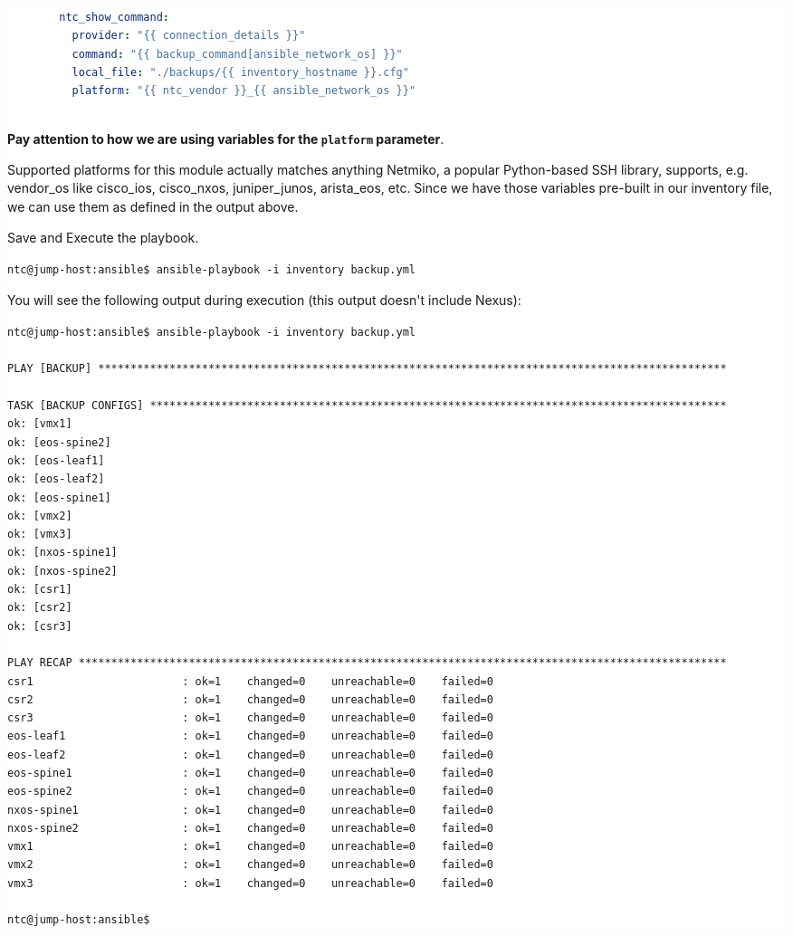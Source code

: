 ```yaml
        ntc_show_command:
          provider: "{{ connection_details }}"
          command: "{{ backup_command[ansible_network_os] }}"
          local_file: "./backups/{{ inventory_hostname }}.cfg"
          platform: "{{ ntc_vendor }}_{{ ansible_network_os }}"
          

```

**Pay attention to how we are using variables for the `platform` parameter**.  

Supported platforms for this module actually matches anything Netmiko, a popular Python-based SSH library, supports, e.g. vendor_os like cisco_ios, cisco_nxos, juniper_junos, arista_eos, etc.  Since we have those variables pre-built in our inventory file, we can use them as defined in the output above.

Save and Execute the playbook.

```
ntc@jump-host:ansible$ ansible-playbook -i inventory backup.yml
```

You will see the following output during execution (this output doesn't include Nexus):

```
ntc@jump-host:ansible$ ansible-playbook -i inventory backup.yml

PLAY [BACKUP] *************************************************************************************************

TASK [BACKUP CONFIGS] *****************************************************************************************
ok: [vmx1]
ok: [eos-spine2]
ok: [eos-leaf1]
ok: [eos-leaf2]
ok: [eos-spine1]
ok: [vmx2]
ok: [vmx3]
ok: [nxos-spine1]
ok: [nxos-spine2]
ok: [csr1]
ok: [csr2]
ok: [csr3]

PLAY RECAP ****************************************************************************************************
csr1                       : ok=1    changed=0    unreachable=0    failed=0   
csr2                       : ok=1    changed=0    unreachable=0    failed=0   
csr3                       : ok=1    changed=0    unreachable=0    failed=0   
eos-leaf1                  : ok=1    changed=0    unreachable=0    failed=0   
eos-leaf2                  : ok=1    changed=0    unreachable=0    failed=0   
eos-spine1                 : ok=1    changed=0    unreachable=0    failed=0   
eos-spine2                 : ok=1    changed=0    unreachable=0    failed=0   
nxos-spine1                : ok=1    changed=0    unreachable=0    failed=0   
nxos-spine2                : ok=1    changed=0    unreachable=0    failed=0   
vmx1                       : ok=1    changed=0    unreachable=0    failed=0   
vmx2                       : ok=1    changed=0    unreachable=0    failed=0   
vmx3                       : ok=1    changed=0    unreachable=0    failed=0   

ntc@jump-host:ansible$

```
